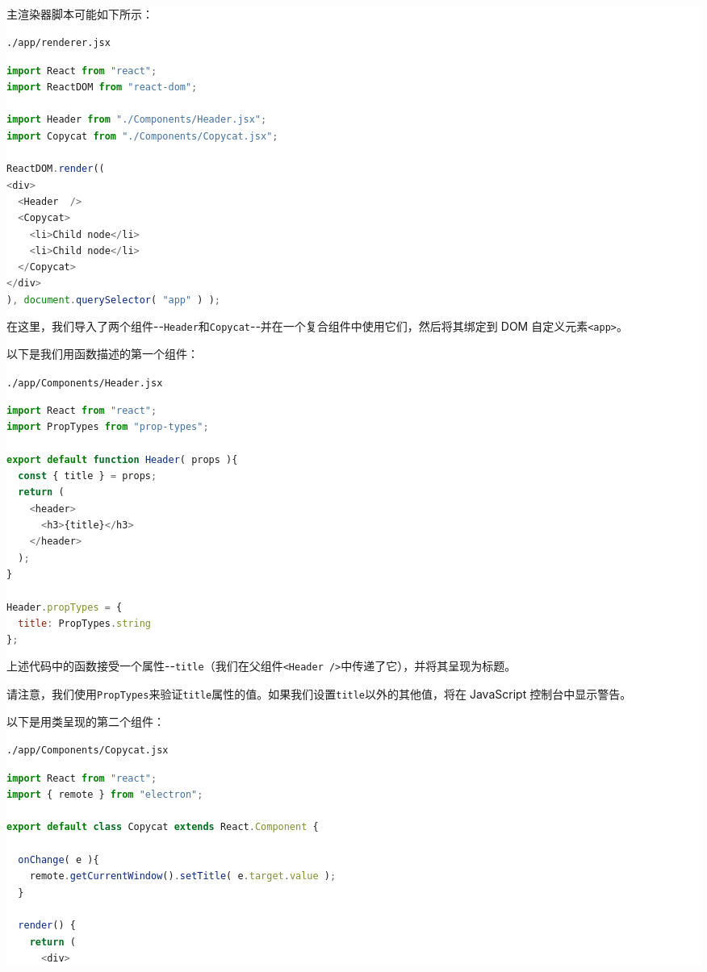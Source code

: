 主渲染器脚本可能如下所示：

`./app/renderer.jsx`

```js
import React from "react"; 
import ReactDOM from "react-dom"; 

import Header from "./Components/Header.jsx"; 
import Copycat from "./Components/Copycat.jsx"; 

ReactDOM.render(( 
<div> 
  <Header  /> 
  <Copycat> 
    <li>Child node</li> 
    <li>Child node</li> 
  </Copycat> 
</div> 
), document.querySelector( "app" ) );

```

在这里，我们导入了两个组件--`Header`和`Copycat`--并在一个复合组件中使用它们，然后将其绑定到 DOM 自定义元素`<app>`。

以下是我们用函数描述的第一个组件：

`./app/Components/Header.jsx`

```js
import React from "react"; 
import PropTypes from "prop-types"; 

export default function Header( props ){ 
  const { title } = props; 
  return ( 
    <header> 
      <h3>{title}</h3> 
    </header> 
  ); 
} 

Header.propTypes = { 
  title: PropTypes.string 
}; 

```

上述代码中的函数接受一个属性--`title`（我们在父组件`<Header />`中传递了它），并将其呈现为标题。

请注意，我们使用`PropTypes`来验证`title`属性的值。如果我们设置`title`以外的其他值，将在 JavaScript 控制台中显示警告。

以下是用类呈现的第二个组件：

`./app/Components/Copycat.jsx`

```js
import React from "react"; 
import { remote } from "electron";

export default class Copycat extends React.Component { 

  onChange( e ){ 
    remote.getCurrentWindow().setTitle( e.target.value ); 
  } 

  render() { 
    return ( 
      <div>         
```